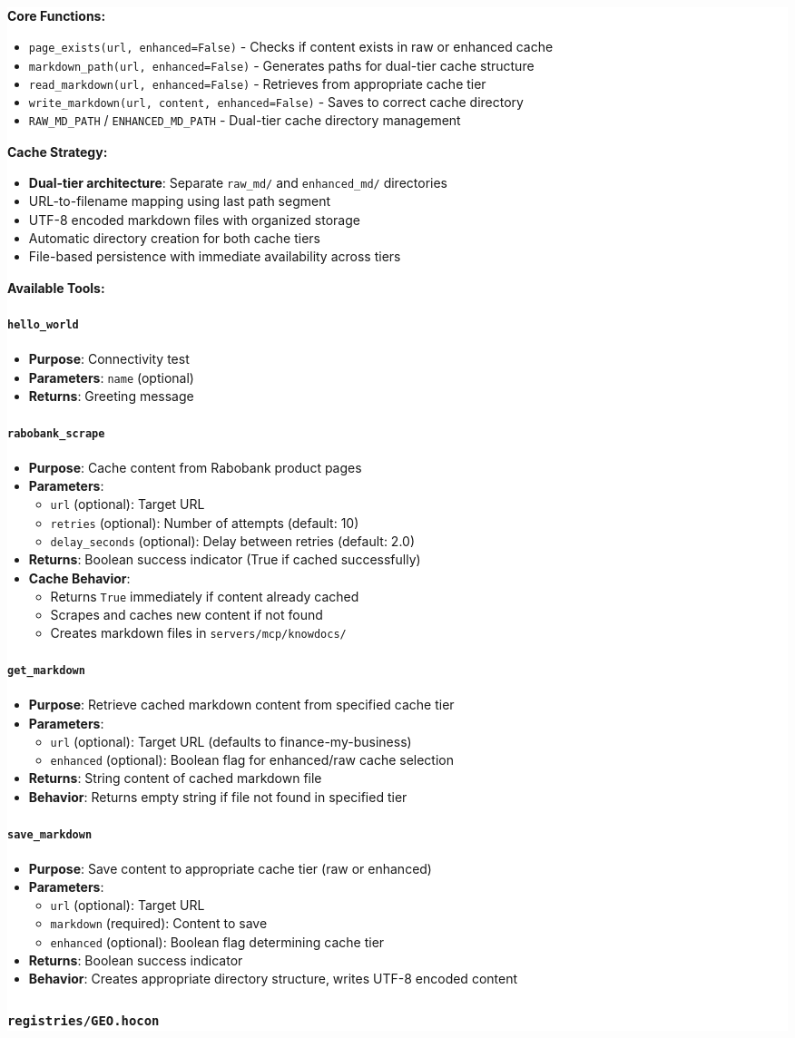 **Core Functions:**
- `page_exists(url, enhanced=False)` - Checks if content exists in raw or enhanced cache
- `markdown_path(url, enhanced=False)` - Generates paths for dual-tier cache structure
- `read_markdown(url, enhanced=False)` - Retrieves from appropriate cache tier
- `write_markdown(url, content, enhanced=False)` - Saves to correct cache directory
- `RAW_MD_PATH` / `ENHANCED_MD_PATH` - Dual-tier cache directory management

**Cache Strategy:**
- **Dual-tier architecture**: Separate `raw_md/` and `enhanced_md/` directories
- URL-to-filename mapping using last path segment
- UTF-8 encoded markdown files with organized storage
- Automatic directory creation for both cache tiers
- File-based persistence with immediate availability across tiers

**Available Tools:**

#### `hello_world`
- **Purpose**: Connectivity test
- **Parameters**: `name` (optional)
- **Returns**: Greeting message

#### `rabobank_scrape`
- **Purpose**: Cache content from Rabobank product pages
- **Parameters**:
  - `url` (optional): Target URL
  - `retries` (optional): Number of attempts (default: 10)
  - `delay_seconds` (optional): Delay between retries (default: 2.0)
- **Returns**: Boolean success indicator (True if cached successfully)
- **Cache Behavior**: 
  - Returns `True` immediately if content already cached
  - Scrapes and caches new content if not found
  - Creates markdown files in `servers/mcp/knowdocs/`

#### `get_markdown`
- **Purpose**: Retrieve cached markdown content from specified cache tier
- **Parameters**:
  - `url` (optional): Target URL (defaults to finance-my-business)
  - `enhanced` (optional): Boolean flag for enhanced/raw cache selection
- **Returns**: String content of cached markdown file
- **Behavior**: Returns empty string if file not found in specified tier

#### `save_markdown`
- **Purpose**: Save content to appropriate cache tier (raw or enhanced)
- **Parameters**:
  - `url` (optional): Target URL
  - `markdown` (required): Content to save
  - `enhanced` (optional): Boolean flag determining cache tier
- **Returns**: Boolean success indicator
- **Behavior**: Creates appropriate directory structure, writes UTF-8 encoded content

### `registries/GEO.hocon`
